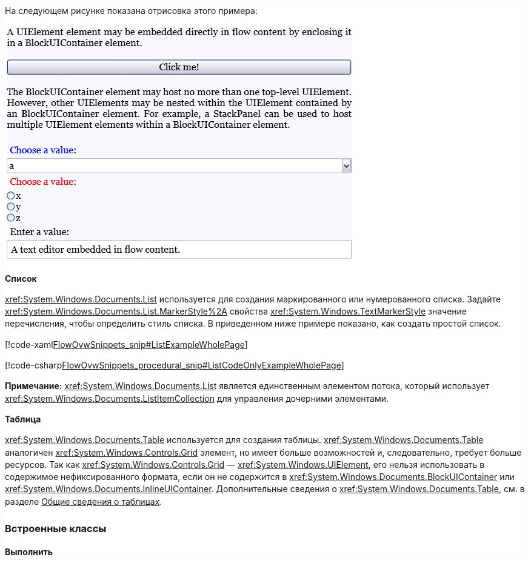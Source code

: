  На следующем рисунке показана отрисовка этого примера:  
  
 ![Снимок экрана: UIElement вставленный в поток содержимого.](./media/flow-document-overview/embedded-blockuicontainer.png)  
  
 **Список**  
  
 <xref:System.Windows.Documents.List> используется для создания маркированного или нумерованного списка. Задайте <xref:System.Windows.Documents.List.MarkerStyle%2A> свойства <xref:System.Windows.TextMarkerStyle> значение перечисления, чтобы определить стиль списка. В приведенном ниже примере показано, как создать простой список.  
  
 [!code-xaml[FlowOvwSnippets_snip#ListExampleWholePage](~/samples/snippets/csharp/VS_Snippets_Wpf/FlowOvwSnippets_snip/CS/ListExample.xaml#listexamplewholepage)]  
  
 [!code-csharp[FlowOvwSnippets_procedural_snip#ListCodeOnlyExampleWholePage](~/samples/snippets/csharp/VS_Snippets_Wpf/FlowOvwSnippets_procedural_snip/CSharp/ListExample.cs#listcodeonlyexamplewholepage)]
   
  
 **Примечание:** <xref:System.Windows.Documents.List> является единственным элементом потока, который использует <xref:System.Windows.Documents.ListItemCollection> для управления дочерними элементами.  
  
 **Таблица**  
  
 <xref:System.Windows.Documents.Table> используется для создания таблицы. <xref:System.Windows.Documents.Table> аналогичен <xref:System.Windows.Controls.Grid> элемент, но имеет больше возможностей и, следовательно, требует больше ресурсов. Так как <xref:System.Windows.Controls.Grid> — <xref:System.Windows.UIElement>, его нельзя использовать в содержимое нефиксированного формата, если он не содержится в <xref:System.Windows.Documents.BlockUIContainer> или <xref:System.Windows.Documents.InlineUIContainer>. Дополнительные сведения о <xref:System.Windows.Documents.Table>, см. в разделе [Общие сведения о таблицах](table-overview.md).  
  
### <a name="inline-derived-classes"></a>Встроенные классы  
 **Выполнить**  
  